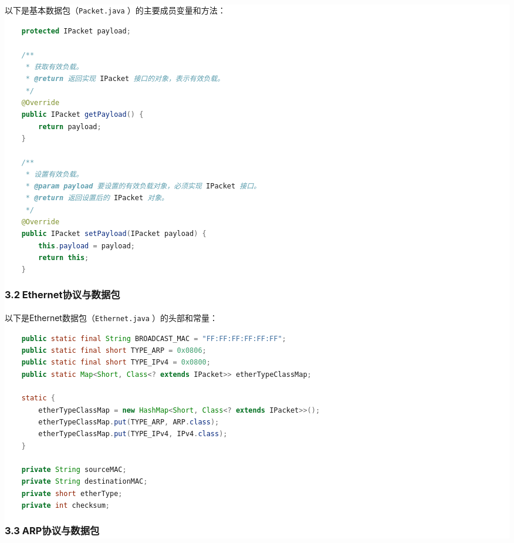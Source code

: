 

以下是基本数据包（`Packet.java` ）的主要成员变量和方法：

```java
    protected IPacket payload;

    /**
     * 获取有效负载。
     * @return 返回实现 IPacket 接口的对象，表示有效负载。
     */
    @Override
    public IPacket getPayload() {
        return payload;
    }

    /**
     * 设置有效负载。
     * @param payload 要设置的有效负载对象，必须实现 IPacket 接口。
     * @return 返回设置后的 IPacket 对象。
     */
    @Override
    public IPacket setPayload(IPacket payload) {
        this.payload = payload;
        return this;
    }
```



### 3.2 Ethernet协议与数据包

以下是Ethernet数据包（`Ethernet.java` ）的头部和常量：

```java
    public static final String BROADCAST_MAC = "FF:FF:FF:FF:FF:FF";
    public static final short TYPE_ARP = 0x0806;
    public static final short TYPE_IPv4 = 0x0800;
    public static Map<Short, Class<? extends IPacket>> etherTypeClassMap;

    static {
        etherTypeClassMap = new HashMap<Short, Class<? extends IPacket>>();
        etherTypeClassMap.put(TYPE_ARP, ARP.class);
        etherTypeClassMap.put(TYPE_IPv4, IPv4.class);
    }

    private String sourceMAC;
    private String destinationMAC;
    private short etherType;
    private int checksum;
```



### 3.3 ARP协议与数据包
